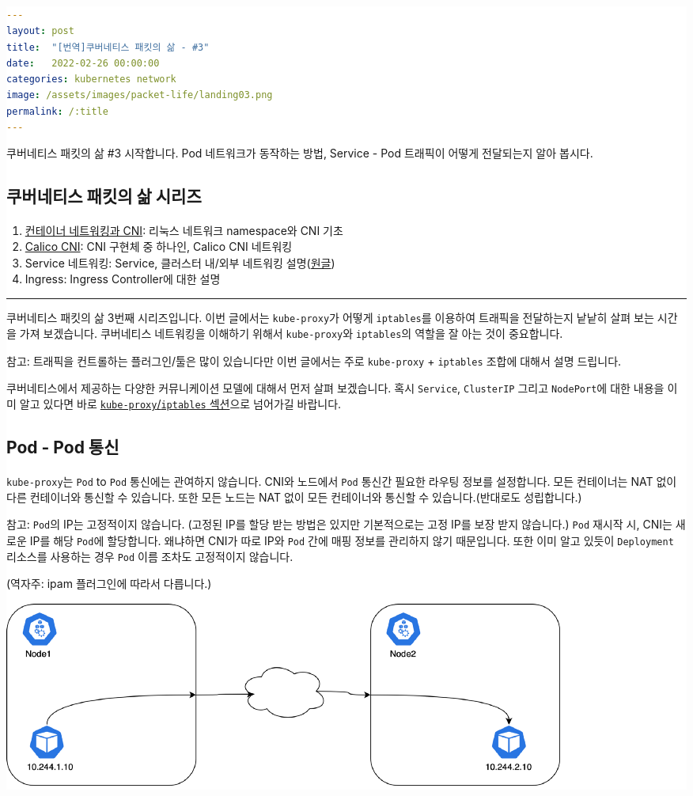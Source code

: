 ```yaml
---
layout: post
title:  "[번역]쿠버네티스 패킷의 삶 - #3"
date:   2022-02-26 00:00:00
categories: kubernetes network
image: /assets/images/packet-life/landing03.png
permalink: /:title
---
```

쿠버네티스 패킷의 삶 #3 시작합니다. Pod 네트워크가 동작하는 방법, Service - Pod 트래픽이 어떻게 전달되는지 알아 봅시다.

## 쿠버네티스 패킷의 삶 시리즈

1. [컨테이너 네트워킹과 CNI](/packet-network1): 리눅스 네트워크 namespace와 CNI 기초
2. [Calico CNI](/packet-network2): CNI 구현체 중 하나인, Calico CNI 네트워킹
3. Service 네트워킹: Service, 클러스터 내/외부 네트워킹 설명([원글](https://dramasamy.medium.com/life-of-a-packet-in-kubernetes-part-3-dd881476da0f))
4. Ingress: Ingress Controller에 대한 설명

---

쿠버네티스 패킷의 삶 3번째 시리즈입니다. 이번 글에서는 `kube-proxy`가 어떻게 `iptables`를 이용하여 트래픽을 전달하는지 낱낱히 살펴 보는 시간을 가져 보겠습니다. 쿠버네티스 네트워킹을 이해하기 위해서 `kube-proxy`와 `iptables`의 역할을 잘 아는 것이 중요합니다.

참고: 트래픽을 컨트롤하는 플러그인/툴은 많이 있습니다만 이번 글에서는 주로 `kube-proxy` + `iptables` 조합에 대해서 설명 드립니다.

쿠버네티스에서 제공하는 다양한 커뮤니케이션 모델에 대해서 먼저 살펴 보겠습니다. 혹시 `Service`, `ClusterIP` 그리고 `NodePort`에 대한 내용을 이미 알고 있다면 바로 [`kube-proxy`/`iptables` 섹션](#kube-proxy-iptable-mode)으로 넘어가길 바랍니다.

## Pod - Pod 통신

`kube-proxy`는 `Pod` to `Pod` 통신에는 관여하지 않습니다. CNI와 노드에서 `Pod` 통신간 필요한 라우팅 정보를 설정합니다. 모든 컨테이너는 NAT 없이 다른 컨테이너와 통신할 수 있습니다. 또한 모든 노드는 NAT 없이 모든 컨테이너와 통신할 수 있습니다.(반대로도 성립합니다.)

참고: `Pod`의 IP는 고정적이지 않습니다. (고정된 IP를 할당 받는 방법은 있지만 기본적으로는 고정 IP를 보장 받지 않습니다.) `Pod` 재시작 시, CNI는 새로운 IP를 해당 `Pod`에 할당합니다. 왜냐하면 CNI가 따로 IP와 `Pod` 간에 매핑 정보를 관리하지 않기 때문입니다. 또한 이미 알고 있듯이 `Deployment` 리소스를 사용하는 경우 `Pod` 이름 조차도 고정적이지 않습니다.

(역자주: ipam 플러그인에 따라서 다릅니다.)

![](/assets/images/packet-life/03-01.png)
